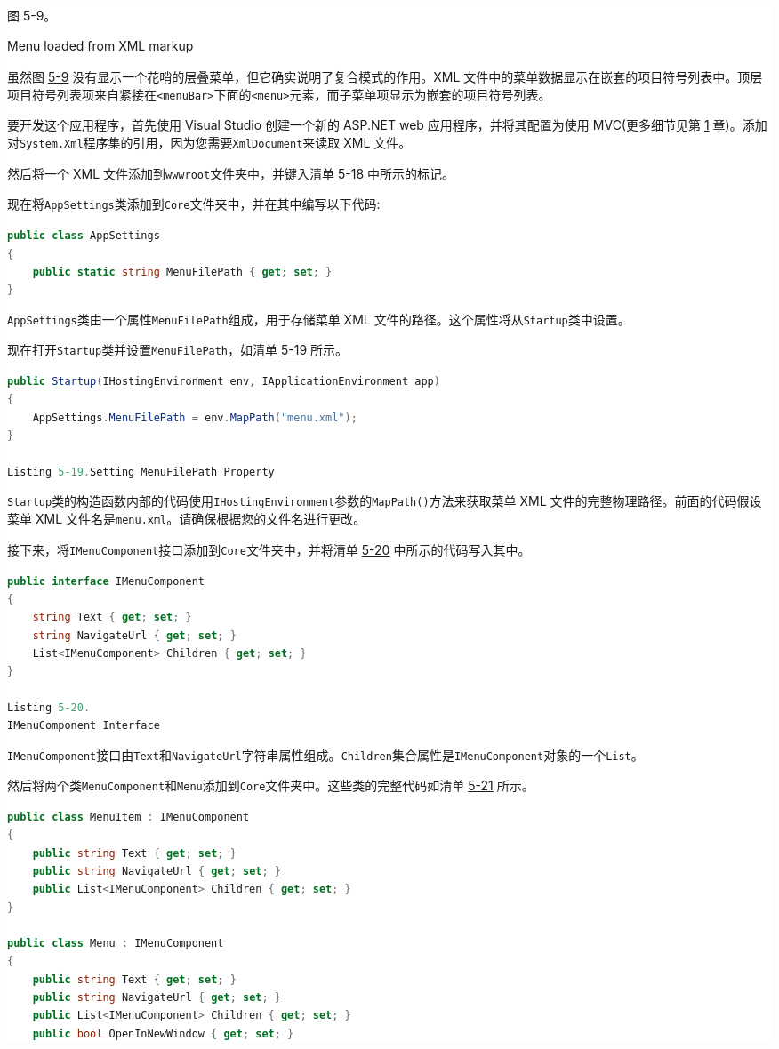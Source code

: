 图 5-9。

Menu loaded from XML markup

虽然图 [5-9](#Fig9) 没有显示一个花哨的层叠菜单，但它确实说明了复合模式的作用。XML 文件中的菜单数据显示在嵌套的项目符号列表中。顶层项目符号列表项来自紧接在`<menuBar>`下面的`<menu>`元素，而子菜单项显示为嵌套的项目符号列表。

要开发这个应用程序，首先使用 Visual Studio 创建一个新的 ASP.NET web 应用程序，并将其配置为使用 MVC(更多细节见第 [1](01.html) 章)。添加对`System.Xml`程序集的引用，因为您需要`XmlDocument`来读取 XML 文件。

然后将一个 XML 文件添加到`wwwroot`文件夹中，并键入清单 [5-18](#Par392) 中所示的标记。

现在将`AppSettings`类添加到`Core`文件夹中，并在其中编写以下代码:

```cs
public class AppSettings
{
    public static string MenuFilePath { get; set; }
}

```

`AppSettings`类由一个属性`MenuFilePath`组成，用于存储菜单 XML 文件的路径。这个属性将从`Startup`类中设置。

现在打开`Startup`类并设置`MenuFilePath`，如清单 [5-19](#Par437) 所示。

```cs
public Startup(IHostingEnvironment env, IApplicationEnvironment app)
{
    AppSettings.MenuFilePath = env.MapPath("menu.xml");
}

Listing 5-19.Setting MenuFilePath Property

```

`Startup`类的构造函数内部的代码使用`IHostingEnvironment`参数的`MapPath()`方法来获取菜单 XML 文件的完整物理路径。前面的代码假设菜单 XML 文件名是`menu.xml`。请确保根据您的文件名进行更改。

接下来，将`IMenuComponent`接口添加到`Core`文件夹中，并将清单 [5-20](#Par443) 中所示的代码写入其中。

```cs
public interface IMenuComponent
{
    string Text { get; set; }
    string NavigateUrl { get; set; }
    List<IMenuComponent> Children { get; set; }
}

Listing 5-20.
IMenuComponent Interface

```

`IMenuComponent`接口由`Text`和`NavigateUrl`字符串属性组成。`Children`集合属性是`IMenuComponent`对象的一个`List`。

然后将两个类`MenuComponent`和`Menu`添加到`Core`文件夹中。这些类的完整代码如清单 [5-21](#Par451) 所示。

```cs
public class MenuItem : IMenuComponent
{
    public string Text { get; set; }
    public string NavigateUrl { get; set; }
    public List<IMenuComponent> Children { get; set; }
}

public class Menu : IMenuComponent
{
    public string Text { get; set; }
    public string NavigateUrl { get; set; }
    public List<IMenuComponent> Children { get; set; }
    public bool OpenInNewWindow { get; set; }
```